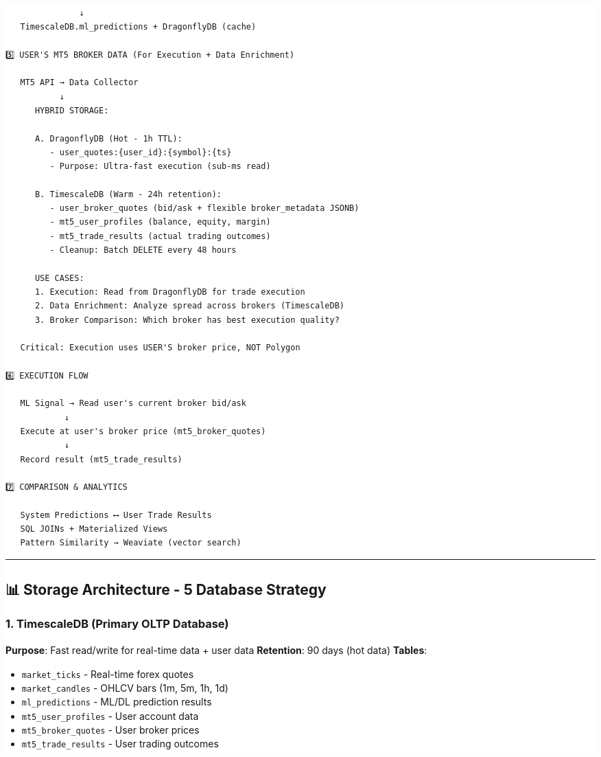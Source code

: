 ```
               ↓
   TimescaleDB.ml_predictions + DragonflyDB (cache)

5️⃣ USER'S MT5 BROKER DATA (For Execution + Data Enrichment)

   MT5 API → Data Collector
           ↓
      HYBRID STORAGE:

      A. DragonflyDB (Hot - 1h TTL):
         - user_quotes:{user_id}:{symbol}:{ts}
         - Purpose: Ultra-fast execution (sub-ms read)

      B. TimescaleDB (Warm - 24h retention):
         - user_broker_quotes (bid/ask + flexible broker_metadata JSONB)
         - mt5_user_profiles (balance, equity, margin)
         - mt5_trade_results (actual trading outcomes)
         - Cleanup: Batch DELETE every 48 hours

      USE CASES:
      1. Execution: Read from DragonflyDB for trade execution
      2. Data Enrichment: Analyze spread across brokers (TimescaleDB)
      3. Broker Comparison: Which broker has best execution quality?

   Critical: Execution uses USER'S broker price, NOT Polygon

6️⃣ EXECUTION FLOW

   ML Signal → Read user's current broker bid/ask
            ↓
   Execute at user's broker price (mt5_broker_quotes)
            ↓
   Record result (mt5_trade_results)

7️⃣ COMPARISON & ANALYTICS

   System Predictions ⟷ User Trade Results
   SQL JOINs + Materialized Views
   Pattern Similarity → Weaviate (vector search)
```

---

## 📊 Storage Architecture - 5 Database Strategy

### 1. TimescaleDB (Primary OLTP Database)
**Purpose**: Fast read/write for real-time data + user data
**Retention**: 90 days (hot data)
**Tables**:
- `market_ticks` - Real-time forex quotes
- `market_candles` - OHLCV bars (1m, 5m, 1h, 1d)
- `ml_predictions` - ML/DL prediction results
- `mt5_user_profiles` - User account data
- `mt5_broker_quotes` - User broker prices
- `mt5_trade_results` - User trading outcomes
